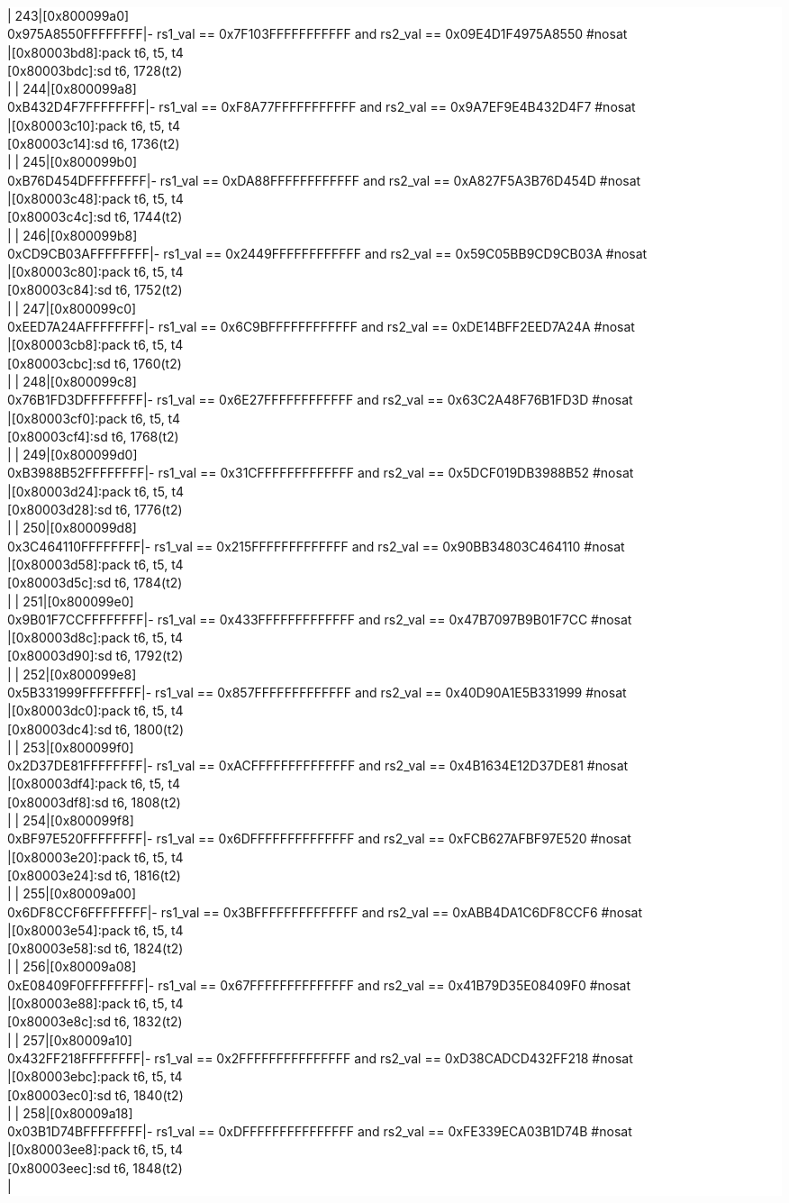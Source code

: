 | 243|[0x800099a0]<br>0x975A8550FFFFFFFF|- rs1_val == 0x7F103FFFFFFFFFFF and rs2_val == 0x09E4D1F4975A8550 #nosat<br>                                                                                              |[0x80003bd8]:pack t6, t5, t4<br> [0x80003bdc]:sd t6, 1728(t2)<br>                                 |
| 244|[0x800099a8]<br>0xB432D4F7FFFFFFFF|- rs1_val == 0xF8A77FFFFFFFFFFF and rs2_val == 0x9A7EF9E4B432D4F7 #nosat<br>                                                                                              |[0x80003c10]:pack t6, t5, t4<br> [0x80003c14]:sd t6, 1736(t2)<br>                                 |
| 245|[0x800099b0]<br>0xB76D454DFFFFFFFF|- rs1_val == 0xDA88FFFFFFFFFFFF and rs2_val == 0xA827F5A3B76D454D #nosat<br>                                                                                              |[0x80003c48]:pack t6, t5, t4<br> [0x80003c4c]:sd t6, 1744(t2)<br>                                 |
| 246|[0x800099b8]<br>0xCD9CB03AFFFFFFFF|- rs1_val == 0x2449FFFFFFFFFFFF and rs2_val == 0x59C05BB9CD9CB03A #nosat<br>                                                                                              |[0x80003c80]:pack t6, t5, t4<br> [0x80003c84]:sd t6, 1752(t2)<br>                                 |
| 247|[0x800099c0]<br>0xEED7A24AFFFFFFFF|- rs1_val == 0x6C9BFFFFFFFFFFFF and rs2_val == 0xDE14BFF2EED7A24A #nosat<br>                                                                                              |[0x80003cb8]:pack t6, t5, t4<br> [0x80003cbc]:sd t6, 1760(t2)<br>                                 |
| 248|[0x800099c8]<br>0x76B1FD3DFFFFFFFF|- rs1_val == 0x6E27FFFFFFFFFFFF and rs2_val == 0x63C2A48F76B1FD3D #nosat<br>                                                                                              |[0x80003cf0]:pack t6, t5, t4<br> [0x80003cf4]:sd t6, 1768(t2)<br>                                 |
| 249|[0x800099d0]<br>0xB3988B52FFFFFFFF|- rs1_val == 0x31CFFFFFFFFFFFFF and rs2_val == 0x5DCF019DB3988B52 #nosat<br>                                                                                              |[0x80003d24]:pack t6, t5, t4<br> [0x80003d28]:sd t6, 1776(t2)<br>                                 |
| 250|[0x800099d8]<br>0x3C464110FFFFFFFF|- rs1_val == 0x215FFFFFFFFFFFFF and rs2_val == 0x90BB34803C464110 #nosat<br>                                                                                              |[0x80003d58]:pack t6, t5, t4<br> [0x80003d5c]:sd t6, 1784(t2)<br>                                 |
| 251|[0x800099e0]<br>0x9B01F7CCFFFFFFFF|- rs1_val == 0x433FFFFFFFFFFFFF and rs2_val == 0x47B7097B9B01F7CC #nosat<br>                                                                                              |[0x80003d8c]:pack t6, t5, t4<br> [0x80003d90]:sd t6, 1792(t2)<br>                                 |
| 252|[0x800099e8]<br>0x5B331999FFFFFFFF|- rs1_val == 0x857FFFFFFFFFFFFF and rs2_val == 0x40D90A1E5B331999 #nosat<br>                                                                                              |[0x80003dc0]:pack t6, t5, t4<br> [0x80003dc4]:sd t6, 1800(t2)<br>                                 |
| 253|[0x800099f0]<br>0x2D37DE81FFFFFFFF|- rs1_val == 0xACFFFFFFFFFFFFFF and rs2_val == 0x4B1634E12D37DE81 #nosat<br>                                                                                              |[0x80003df4]:pack t6, t5, t4<br> [0x80003df8]:sd t6, 1808(t2)<br>                                 |
| 254|[0x800099f8]<br>0xBF97E520FFFFFFFF|- rs1_val == 0x6DFFFFFFFFFFFFFF and rs2_val == 0xFCB627AFBF97E520 #nosat<br>                                                                                              |[0x80003e20]:pack t6, t5, t4<br> [0x80003e24]:sd t6, 1816(t2)<br>                                 |
| 255|[0x80009a00]<br>0x6DF8CCF6FFFFFFFF|- rs1_val == 0x3BFFFFFFFFFFFFFF and rs2_val == 0xABB4DA1C6DF8CCF6 #nosat<br>                                                                                              |[0x80003e54]:pack t6, t5, t4<br> [0x80003e58]:sd t6, 1824(t2)<br>                                 |
| 256|[0x80009a08]<br>0xE08409F0FFFFFFFF|- rs1_val == 0x67FFFFFFFFFFFFFF and rs2_val == 0x41B79D35E08409F0 #nosat<br>                                                                                              |[0x80003e88]:pack t6, t5, t4<br> [0x80003e8c]:sd t6, 1832(t2)<br>                                 |
| 257|[0x80009a10]<br>0x432FF218FFFFFFFF|- rs1_val == 0x2FFFFFFFFFFFFFFF and rs2_val == 0xD38CADCD432FF218 #nosat<br>                                                                                              |[0x80003ebc]:pack t6, t5, t4<br> [0x80003ec0]:sd t6, 1840(t2)<br>                                 |
| 258|[0x80009a18]<br>0x03B1D74BFFFFFFFF|- rs1_val == 0xDFFFFFFFFFFFFFFF and rs2_val == 0xFE339ECA03B1D74B #nosat<br>                                                                                              |[0x80003ee8]:pack t6, t5, t4<br> [0x80003eec]:sd t6, 1848(t2)<br>                                 |
